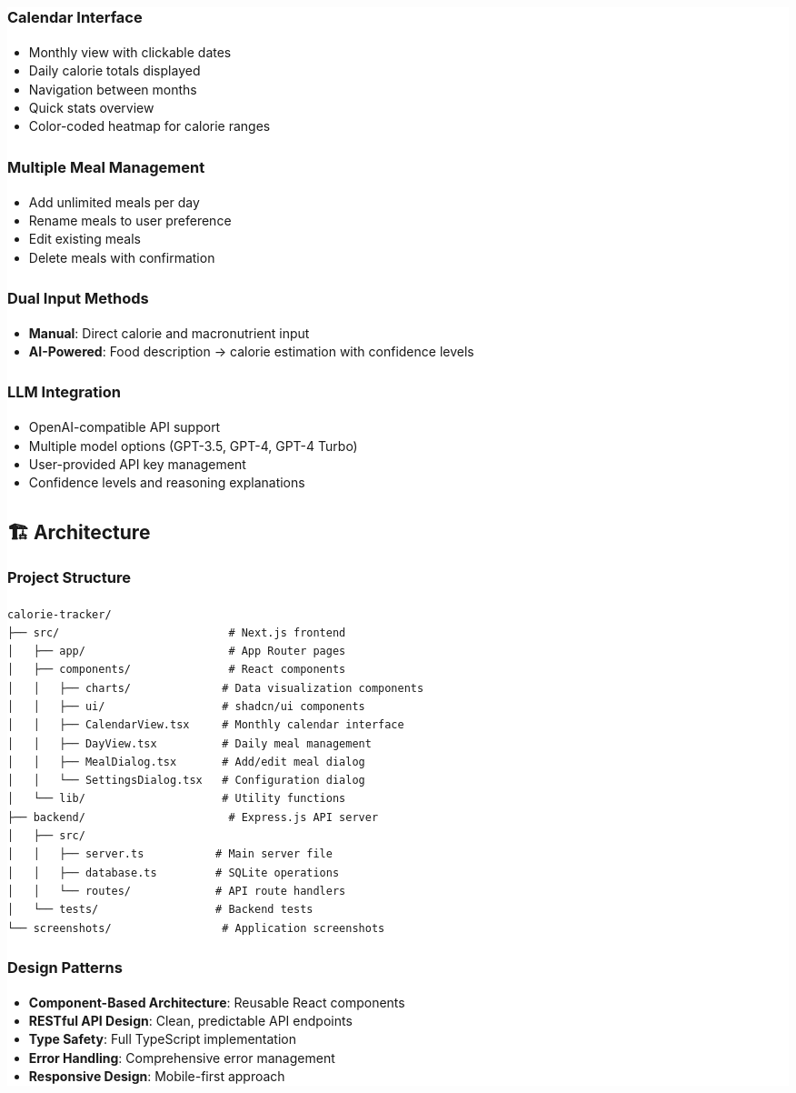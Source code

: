 ### Calendar Interface
- Monthly view with clickable dates
- Daily calorie totals displayed
- Navigation between months
- Quick stats overview
- Color-coded heatmap for calorie ranges

### Multiple Meal Management
- Add unlimited meals per day
- Rename meals to user preference
- Edit existing meals
- Delete meals with confirmation

### Dual Input Methods
- **Manual**: Direct calorie and macronutrient input
- **AI-Powered**: Food description → calorie estimation with confidence levels

### LLM Integration
- OpenAI-compatible API support
- Multiple model options (GPT-3.5, GPT-4, GPT-4 Turbo)
- User-provided API key management
- Confidence levels and reasoning explanations

## 🏗️ Architecture

### Project Structure
```
calorie-tracker/
├── src/                          # Next.js frontend
│   ├── app/                      # App Router pages
│   ├── components/               # React components
│   │   ├── charts/              # Data visualization components
│   │   ├── ui/                  # shadcn/ui components
│   │   ├── CalendarView.tsx     # Monthly calendar interface
│   │   ├── DayView.tsx          # Daily meal management
│   │   ├── MealDialog.tsx       # Add/edit meal dialog
│   │   └── SettingsDialog.tsx   # Configuration dialog
│   └── lib/                     # Utility functions
├── backend/                      # Express.js API server
│   ├── src/
│   │   ├── server.ts           # Main server file
│   │   ├── database.ts         # SQLite operations
│   │   └── routes/             # API route handlers
│   └── tests/                  # Backend tests
└── screenshots/                 # Application screenshots
```

### Design Patterns
- **Component-Based Architecture**: Reusable React components
- **RESTful API Design**: Clean, predictable API endpoints
- **Type Safety**: Full TypeScript implementation
- **Error Handling**: Comprehensive error management
- **Responsive Design**: Mobile-first approach
